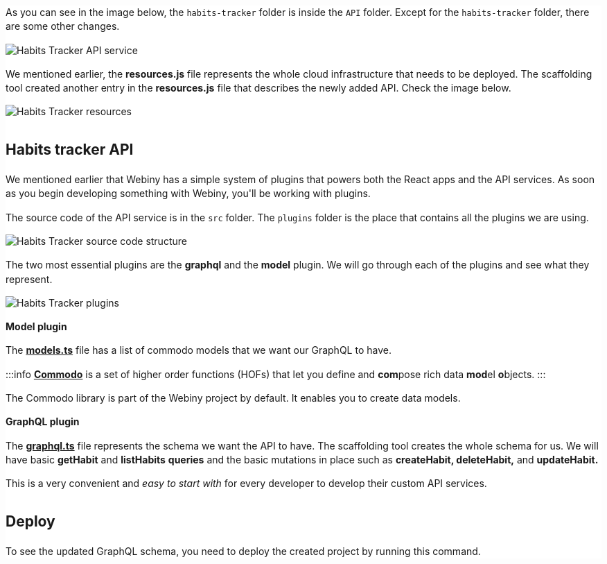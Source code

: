 As you can see in the image below, the `habits-tracker` folder is inside the `API` folder. Except for the `habits-tracker` folder, there are some other changes.

![Habits Tracker API service](/img/tutorials/serverless-graphql-api/habit-tracker-api-service.png)

We mentioned earlier, the **resources.js** file represents the whole cloud infrastructure that needs to be deployed. The scaffolding tool created another entry in the **resources.js** file that describes the newly added API. Check the image below.

![Habits Tracker resources](/img/tutorials/serverless-graphql-api/habit-tracker-resources.png)

## Habits tracker API

We mentioned earlier that Webiny has a simple system of plugins that powers both the React apps and the API services. As soon as you begin developing something with Webiny, you'll be working with plugins.

The source code of the API service is in the `src` folder. The `plugins` folder is the place that contains all the plugins we are using.

![Habits Tracker source code structure](/img/tutorials/serverless-graphql-api/habit-tracker-folder-structure.png)

The two most essential plugins are the **graphql** and the **model** plugin. We will go through each of the plugins and see what they represent.

![Habits Tracker plugins](/img/tutorials/serverless-graphql-api/habit-tracker-plugins.png)

**Model plugin**

The **[models.ts](https://github.com/webiny/webiny-examples/blob/master/serverless-graphql-api/api/habits-tracker/src/plugins/models.ts)** file has a list of commodo models that we want our GraphQL to have.

:::info 
[**Commodo**](https://github.com/webiny/commodo) is a set of higher order functions (HOFs) that let you define and **com**pose rich data **mod**el **o**bjects.
:::

The Commodo library is part of the Webiny project by default. It enables you to create data models.

**GraphQL plugin**

The **[graphql.ts](https://github.com/webiny/webiny-examples/blob/master/serverless-graphql-api/api/habits-tracker/src/plugins/graphql.ts)** file represents the schema we want the API to have. The scaffolding tool creates the whole schema for us. We will have basic **getHabit** and **listHabits** **queries** and the basic mutations in place such as **createHabit, deleteHabit,** and **updateHabit.**

This is a very convenient and *easy to start with* for every developer to develop their custom API services.

## Deploy

To see the updated GraphQL schema, you need to deploy the created project by running this command.
